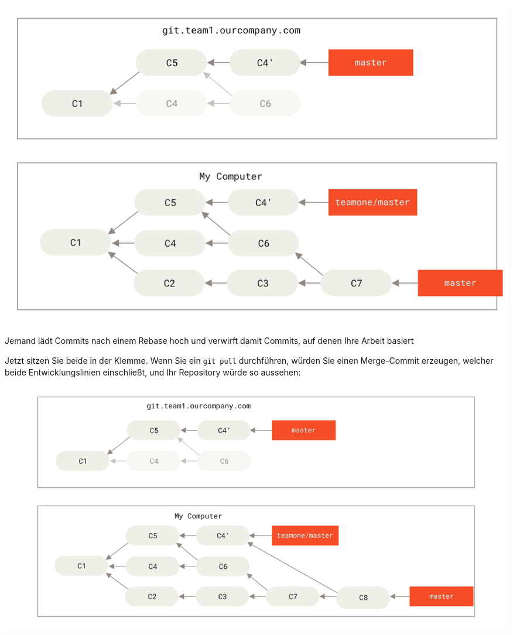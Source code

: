 <img src="images/perils-of-rebasing-3.png"
alt="Jemand lädt Commits nach einem Rebase hoch und verwirft damit Commits, auf denen Ihre Arbeit basiert" />
<figcaption aria-hidden="true">Jemand lädt Commits nach einem Rebase
hoch und verwirft damit Commits, auf denen Ihre Arbeit
basiert</figcaption>
</figure>

Jetzt sitzen Sie beide in der Klemme. Wenn Sie ein `git pull`
durchführen, würden Sie einen Merge-Commit erzeugen, welcher beide
Entwicklungslinien einschließt, und Ihr Repository würde so aussehen:

<figure id="_merge_rebase_work">
<img src="images/perils-of-rebasing-4.png"